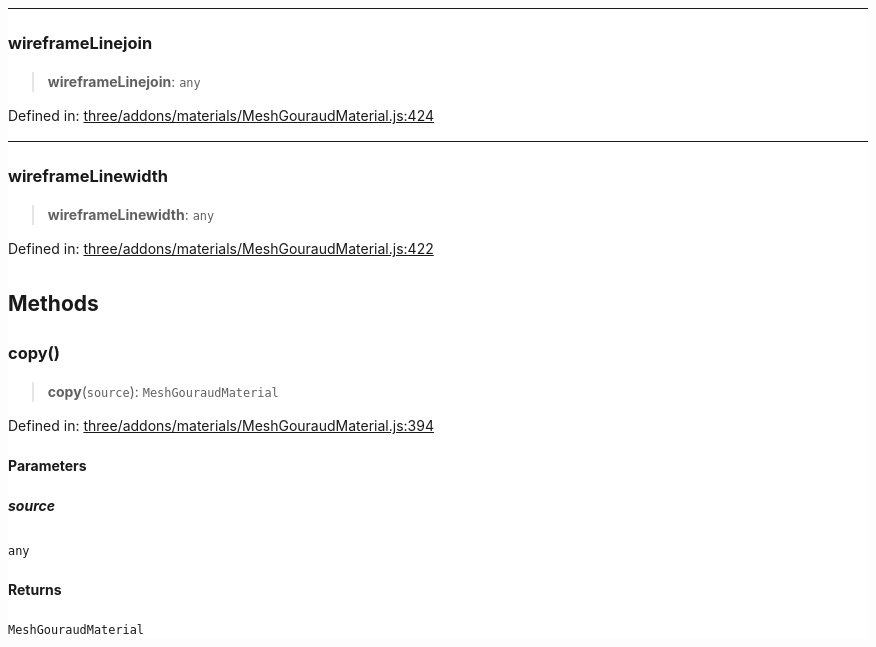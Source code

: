 ***

### wireframeLinejoin

> **wireframeLinejoin**: `any`

Defined in: [three/addons/materials/MeshGouraudMaterial.js:424](https://github.com/DefinitelyMaybe/three-i18n/blob/fa57b79433d1c349ffb23a78727299c8d4190136/three/addons/materials/MeshGouraudMaterial.js#L424)

***

### wireframeLinewidth

> **wireframeLinewidth**: `any`

Defined in: [three/addons/materials/MeshGouraudMaterial.js:422](https://github.com/DefinitelyMaybe/three-i18n/blob/fa57b79433d1c349ffb23a78727299c8d4190136/three/addons/materials/MeshGouraudMaterial.js#L422)

## Methods

### copy()

> **copy**(`source`): `MeshGouraudMaterial`

Defined in: [three/addons/materials/MeshGouraudMaterial.js:394](https://github.com/DefinitelyMaybe/three-i18n/blob/fa57b79433d1c349ffb23a78727299c8d4190136/three/addons/materials/MeshGouraudMaterial.js#L394)

#### Parameters

##### source

`any`

#### Returns

`MeshGouraudMaterial`
